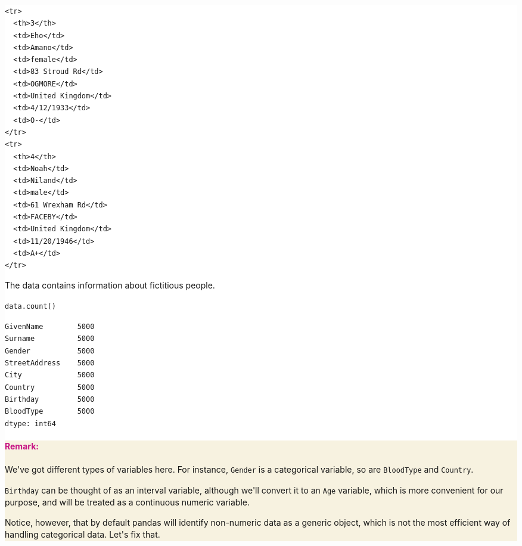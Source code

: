     <tr>
      <th>3</th>
      <td>Eho</td>
      <td>Amano</td>
      <td>female</td>
      <td>83 Stroud Rd</td>
      <td>OGMORE</td>
      <td>United Kingdom</td>
      <td>4/12/1933</td>
      <td>O-</td>
    </tr>
    <tr>
      <th>4</th>
      <td>Noah</td>
      <td>Niland</td>
      <td>male</td>
      <td>61 Wrexham Rd</td>
      <td>FACEBY</td>
      <td>United Kingdom</td>
      <td>11/20/1946</td>
      <td>A+</td>
    </tr>
  </tbody>
</table>
</div>



The data contains information about fictitious people.


```python
data.count()
```

    GivenName        5000
    Surname          5000
    Gender           5000
    StreetAddress    5000
    City             5000
    Country          5000
    Birthday         5000
    BloodType        5000
    dtype: int64



<div style="background-color:#F7F2E0;">
<h4> <font color=MediumVioletRed>Remark:</font> </h4>
<p>We've got different types of variables here. For instance, <code>Gender</code> is a categorical variable, so are <code>BloodType</code> and <code>Country</code>. </p>
<p><code>Birthday</code> can be thought of as an interval variable, although we'll convert it to an <code>Age</code> variable, which is more convenient for our purpose, and will be treated as a continuous numeric variable. </p>
<p>Notice, however, that by default pandas will identify non-numeric data as a generic object, which is not the most efficient way of handling categorical data. Let's fix that.</p>
</div>
